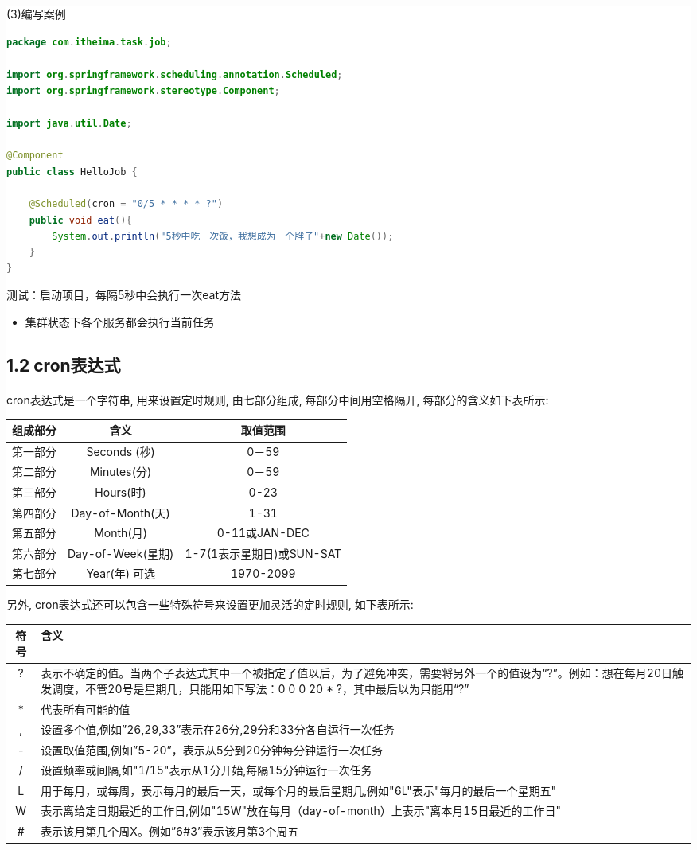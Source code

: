 (3)编写案例

```java
package com.itheima.task.job;

import org.springframework.scheduling.annotation.Scheduled;
import org.springframework.stereotype.Component;

import java.util.Date;

@Component
public class HelloJob {

    @Scheduled(cron = "0/5 * * * * ?")
    public void eat(){
        System.out.println("5秒中吃一次饭，我想成为一个胖子"+new Date());
    }
}
```

测试：启动项目，每隔5秒中会执行一次eat方法

* 集群状态下各个服务都会执行当前任务

## 1.2 cron表达式

cron表达式是一个字符串, 用来设置定时规则, 由七部分组成, 每部分中间用空格隔开, 每部分的含义如下表所示:

| **组成部分** |     **含义**      |       **取值范围**        |
| :----------: | :---------------: | :-----------------------: |
|   第一部分   |   Seconds (秒)    |           0－59           |
|   第二部分   |    Minutes(分)    |           0－59           |
|   第三部分   |     Hours(时)     |           0-23            |
|   第四部分   | Day-of-Month(天)  |           1-31            |
|   第五部分   |     Month(月)     |       0-11或JAN-DEC       |
|   第六部分   | Day-of-Week(星期) | 1-7(1表示星期日)或SUN-SAT |
|   第七部分   |   Year(年) 可选   |         1970-2099         |

另外, cron表达式还可以包含一些特殊符号来设置更加灵活的定时规则, 如下表所示:

| **符号** | **含义**                                                     |
| :------: | :----------------------------------------------------------- |
|    ?     | 表示不确定的值。当两个子表达式其中一个被指定了值以后，为了避免冲突，需要将另外一个的值设为“?”。例如：想在每月20日触发调度，不管20号是星期几，只能用如下写法：0 0 0 20 * ?，其中最后以为只能用“?” |
|    *     | 代表所有可能的值                                             |
|    ,     | 设置多个值,例如”26,29,33”表示在26分,29分和33分各自运行一次任务 |
|    -     | 设置取值范围,例如”5-20”，表示从5分到20分钟每分钟运行一次任务 |
|    /     | 设置频率或间隔,如"1/15"表示从1分开始,每隔15分钟运行一次任务  |
|    L     | 用于每月，或每周，表示每月的最后一天，或每个月的最后星期几,例如"6L"表示"每月的最后一个星期五" |
|    W     | 表示离给定日期最近的工作日,例如"15W"放在每月（day-of-month）上表示"离本月15日最近的工作日" |
|    #     | 表示该月第几个周X。例如”6#3”表示该月第3个周五                |
